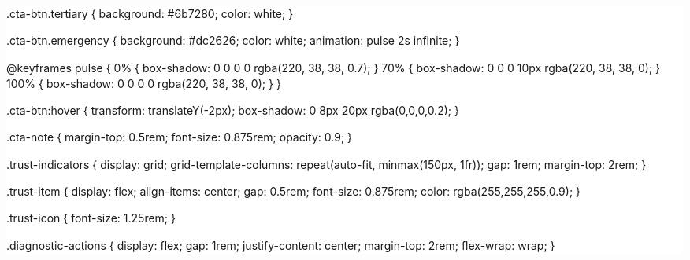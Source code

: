 .cta-btn.tertiary {
    background: #6b7280;
    color: white;
}

.cta-btn.emergency {
    background: #dc2626;
    color: white;
    animation: pulse 2s infinite;
}

@keyframes pulse {
    0% { box-shadow: 0 0 0 0 rgba(220, 38, 38, 0.7); }
    70% { box-shadow: 0 0 0 10px rgba(220, 38, 38, 0); }
    100% { box-shadow: 0 0 0 0 rgba(220, 38, 38, 0); }
}

.cta-btn:hover {
    transform: translateY(-2px);
    box-shadow: 0 8px 20px rgba(0,0,0,0.2);
}

.cta-note {
    margin-top: 0.5rem;
    font-size: 0.875rem;
    opacity: 0.9;
}

.trust-indicators {
    display: grid;
    grid-template-columns: repeat(auto-fit, minmax(150px, 1fr));
    gap: 1rem;
    margin-top: 2rem;
}

.trust-item {
    display: flex;
    align-items: center;
    gap: 0.5rem;
    font-size: 0.875rem;
    color: rgba(255,255,255,0.9);
}

.trust-icon {
    font-size: 1.25rem;
}

.diagnostic-actions {
    display: flex;
    gap: 1rem;
    justify-content: center;
    margin-top: 2rem;
    flex-wrap: wrap;
}
